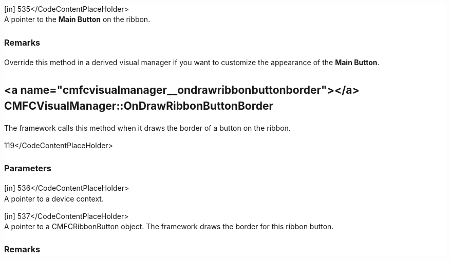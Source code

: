  [in] <CodeContentPlaceHolder>535\</CodeContentPlaceHolder>  
 A pointer to the **Main Button** on the ribbon.  
  
### Remarks  
 Override this method in a derived visual manager if you want to customize the appearance of the **Main Button**.  
  
##  \<a name="cmfcvisualmanager__ondrawribbonbuttonborder">\</a>  CMFCVisualManager::OnDrawRibbonButtonBorder  
 The framework calls this method when it draws the border of a button on the ribbon.  
  
<CodeContentPlaceHolder>119\</CodeContentPlaceHolder>  
### Parameters  
 [in] <CodeContentPlaceHolder>536\</CodeContentPlaceHolder>  
 A pointer to a device context.  
  
 [in] <CodeContentPlaceHolder>537\</CodeContentPlaceHolder>  
 A pointer to a [CMFCRibbonButton](../vs140/cmfcribbonbutton-class.md) object. The framework draws the border for this ribbon button.  
  
### Remarks  
